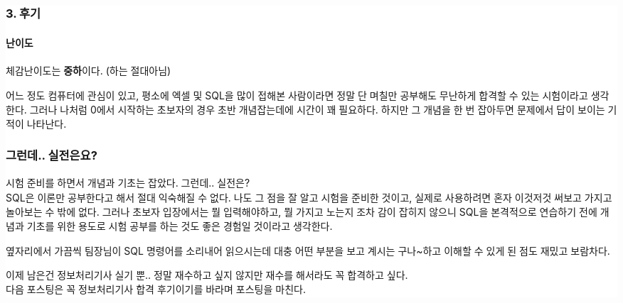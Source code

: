 
### 3. 후기

#### 난이도
체감난이도는 **중하**이다. (하는 절대아님)

어느 정도 컴퓨터에 관심이 있고, 평소에 엑셀 및 SQL을 많이 접해본 사람이라면 정말 단 며칠만 공부해도 무난하게 합격할 수 있는 시험이라고 생각한다.
그러나 나처럼 0에서 시작하는 초보자의 경우 초반 개념잡는데에 시간이 꽤 필요하다. 하지만 그 개념을 한 번 잡아두면 문제에서 답이 보이는 기적이 나타난다.


### 그런데.. 실전은요?

시험 준비를 하면서 개념과 기초는 잡았다. 그런데.. 실전은?   
SQL은 이론만 공부한다고 해서 절대 익숙해질 수 없다. 나도 그 점을 잘 알고 시험을 준비한 것이고, 실제로 사용하려면 혼자 이것저것 써보고 가지고 놀아보는 수 밖에 없다.
그러나 초보자 입장에서는 뭘 입력해야하고, 뭘 가지고 노는지 조차 감이 잡히지 않으니 SQL을 본격적으로 연습하기 전에 개념과 기초를 위한 용도로 시험 공부를 하는 것도 좋은 경험일 것이라고 생각한다.

옆자리에서 가끔씩 팀장님이 SQL 명령어를 소리내어 읽으시는데 대충 어떤 부분을 보고 계시는 구나~하고 이해할 수 있게 된 점도 재밌고 보람차다.

이제 남은건 정보처리기사 실기 뿐.. 정말 재수하고 싶지 않지만 재수를 해서라도 꼭 합격하고 싶다.   
다음 포스팅은 꼭 정보처리기사 합격 후기이기를 바라며 포스팅을 마친다.
